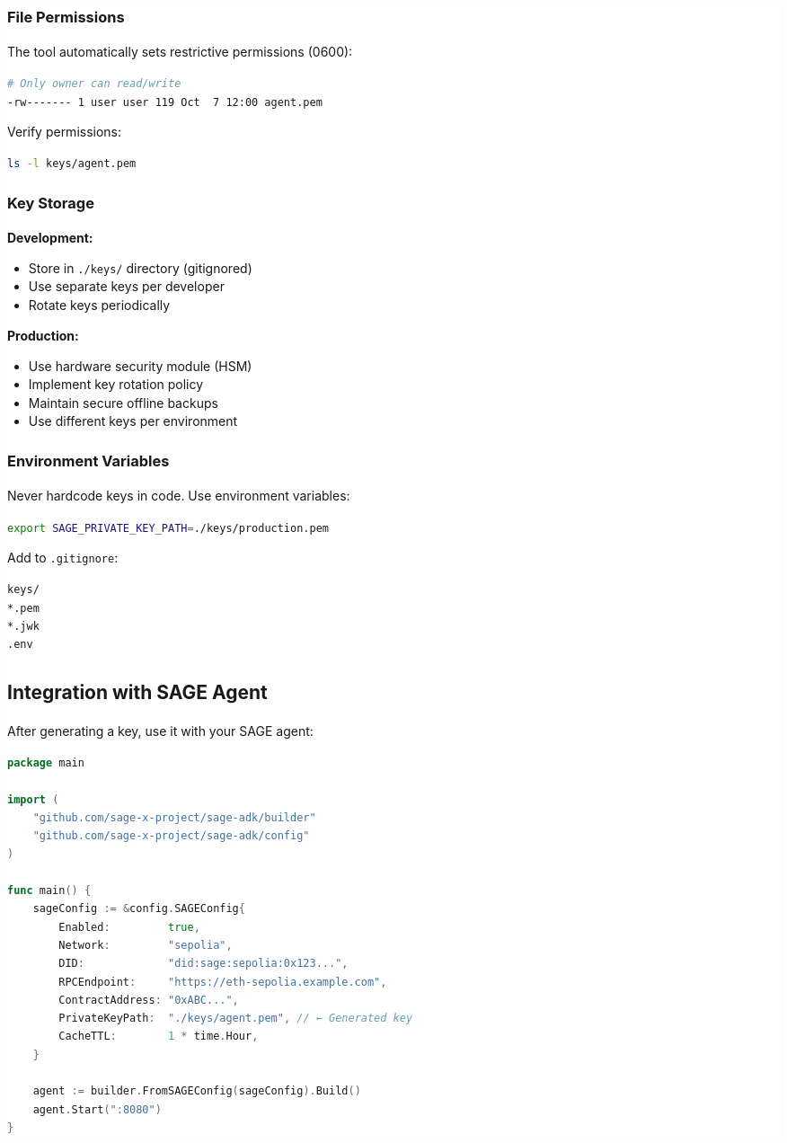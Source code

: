 ### File Permissions

The tool automatically sets restrictive permissions (0600):
```bash
# Only owner can read/write
-rw------- 1 user user 119 Oct  7 12:00 agent.pem
```

Verify permissions:
```bash
ls -l keys/agent.pem
```

### Key Storage

**Development:**
- Store in `./keys/` directory (gitignored)
- Use separate keys per developer
- Rotate keys periodically

**Production:**
- Use hardware security module (HSM)
- Implement key rotation policy
- Maintain secure offline backups
- Use different keys per environment

### Environment Variables

Never hardcode keys in code. Use environment variables:

```bash
export SAGE_PRIVATE_KEY_PATH=./keys/production.pem
```

Add to `.gitignore`:
```
keys/
*.pem
*.jwk
.env
```

## Integration with SAGE Agent

After generating a key, use it with your SAGE agent:

```go
package main

import (
    "github.com/sage-x-project/sage-adk/builder"
    "github.com/sage-x-project/sage-adk/config"
)

func main() {
    sageConfig := &config.SAGEConfig{
        Enabled:         true,
        Network:         "sepolia",
        DID:             "did:sage:sepolia:0x123...",
        RPCEndpoint:     "https://eth-sepolia.example.com",
        ContractAddress: "0xABC...",
        PrivateKeyPath:  "./keys/agent.pem", // ← Generated key
        CacheTTL:        1 * time.Hour,
    }

    agent := builder.FromSAGEConfig(sageConfig).Build()
    agent.Start(":8080")
}
```